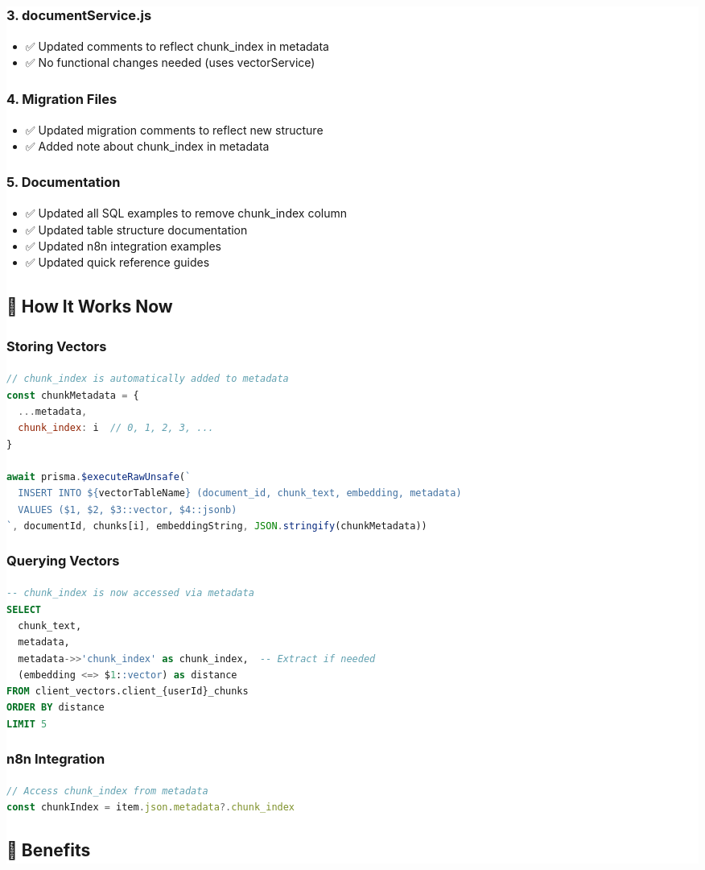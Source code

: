 ### 3. documentService.js
- ✅ Updated comments to reflect chunk_index in metadata
- ✅ No functional changes needed (uses vectorService)

### 4. Migration Files
- ✅ Updated migration comments to reflect new structure
- ✅ Added note about chunk_index in metadata

### 5. Documentation
- ✅ Updated all SQL examples to remove chunk_index column
- ✅ Updated table structure documentation
- ✅ Updated n8n integration examples
- ✅ Updated quick reference guides

## 📝 How It Works Now

### Storing Vectors
```javascript
// chunk_index is automatically added to metadata
const chunkMetadata = {
  ...metadata,
  chunk_index: i  // 0, 1, 2, 3, ...
}

await prisma.$executeRawUnsafe(`
  INSERT INTO ${vectorTableName} (document_id, chunk_text, embedding, metadata)
  VALUES ($1, $2, $3::vector, $4::jsonb)
`, documentId, chunks[i], embeddingString, JSON.stringify(chunkMetadata))
```

### Querying Vectors
```sql
-- chunk_index is now accessed via metadata
SELECT 
  chunk_text,
  metadata,
  metadata->>'chunk_index' as chunk_index,  -- Extract if needed
  (embedding <=> $1::vector) as distance
FROM client_vectors.client_{userId}_chunks
ORDER BY distance
LIMIT 5
```

### n8n Integration
```javascript
// Access chunk_index from metadata
const chunkIndex = item.json.metadata?.chunk_index
```

## 🚀 Benefits
